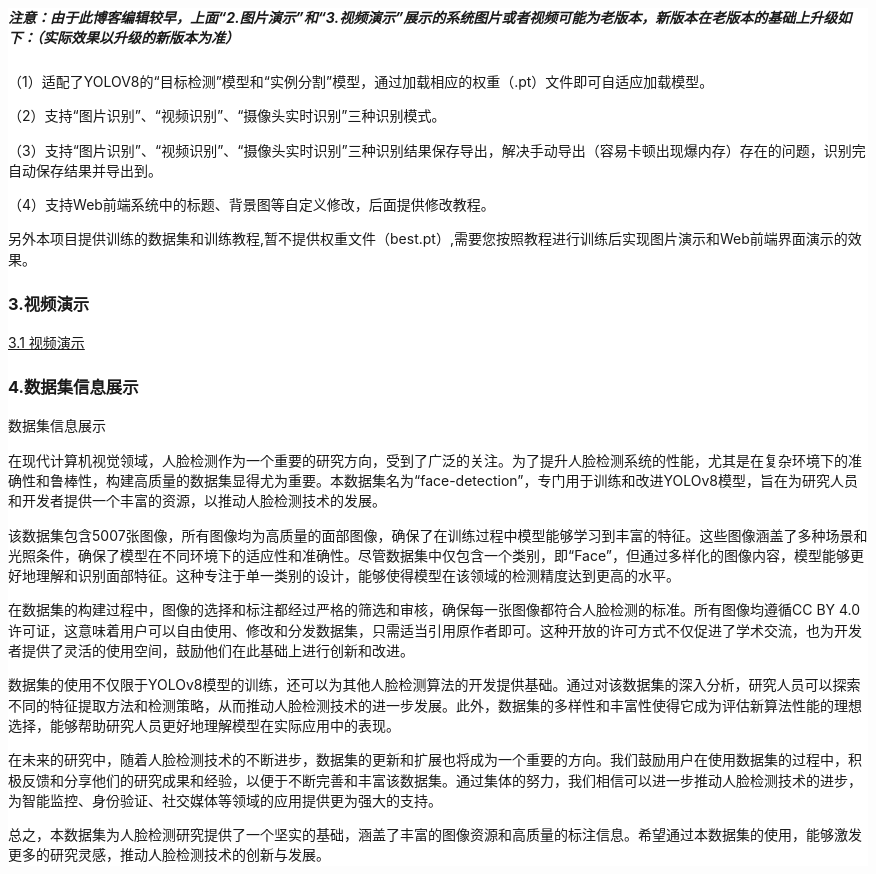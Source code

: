 ##### 注意：由于此博客编辑较早，上面“2.图片演示”和“3.视频演示”展示的系统图片或者视频可能为老版本，新版本在老版本的基础上升级如下：（实际效果以升级的新版本为准）

  （1）适配了YOLOV8的“目标检测”模型和“实例分割”模型，通过加载相应的权重（.pt）文件即可自适应加载模型。

  （2）支持“图片识别”、“视频识别”、“摄像头实时识别”三种识别模式。

  （3）支持“图片识别”、“视频识别”、“摄像头实时识别”三种识别结果保存导出，解决手动导出（容易卡顿出现爆内存）存在的问题，识别完自动保存结果并导出到。

  （4）支持Web前端系统中的标题、背景图等自定义修改，后面提供修改教程。

  另外本项目提供训练的数据集和训练教程,暂不提供权重文件（best.pt）,需要您按照教程进行训练后实现图片演示和Web前端界面演示的效果。

### 3.视频演示

[3.1 视频演示](https://www.bilibili.com/video/BV1XmWresE7u/?vd_source=ff015de2d29cbe2a9cdbfa7064407a08)

### 4.数据集信息展示

数据集信息展示

在现代计算机视觉领域，人脸检测作为一个重要的研究方向，受到了广泛的关注。为了提升人脸检测系统的性能，尤其是在复杂环境下的准确性和鲁棒性，构建高质量的数据集显得尤为重要。本数据集名为“face-detection”，专门用于训练和改进YOLOv8模型，旨在为研究人员和开发者提供一个丰富的资源，以推动人脸检测技术的发展。

该数据集包含5007张图像，所有图像均为高质量的面部图像，确保了在训练过程中模型能够学习到丰富的特征。这些图像涵盖了多种场景和光照条件，确保了模型在不同环境下的适应性和准确性。尽管数据集中仅包含一个类别，即“Face”，但通过多样化的图像内容，模型能够更好地理解和识别面部特征。这种专注于单一类别的设计，能够使得模型在该领域的检测精度达到更高的水平。

在数据集的构建过程中，图像的选择和标注都经过严格的筛选和审核，确保每一张图像都符合人脸检测的标准。所有图像均遵循CC BY 4.0许可证，这意味着用户可以自由使用、修改和分发数据集，只需适当引用原作者即可。这种开放的许可方式不仅促进了学术交流，也为开发者提供了灵活的使用空间，鼓励他们在此基础上进行创新和改进。

数据集的使用不仅限于YOLOv8模型的训练，还可以为其他人脸检测算法的开发提供基础。通过对该数据集的深入分析，研究人员可以探索不同的特征提取方法和检测策略，从而推动人脸检测技术的进一步发展。此外，数据集的多样性和丰富性使得它成为评估新算法性能的理想选择，能够帮助研究人员更好地理解模型在实际应用中的表现。

在未来的研究中，随着人脸检测技术的不断进步，数据集的更新和扩展也将成为一个重要的方向。我们鼓励用户在使用数据集的过程中，积极反馈和分享他们的研究成果和经验，以便于不断完善和丰富该数据集。通过集体的努力，我们相信可以进一步推动人脸检测技术的进步，为智能监控、身份验证、社交媒体等领域的应用提供更为强大的支持。

总之，本数据集为人脸检测研究提供了一个坚实的基础，涵盖了丰富的图像资源和高质量的标注信息。希望通过本数据集的使用，能够激发更多的研究灵感，推动人脸检测技术的创新与发展。

